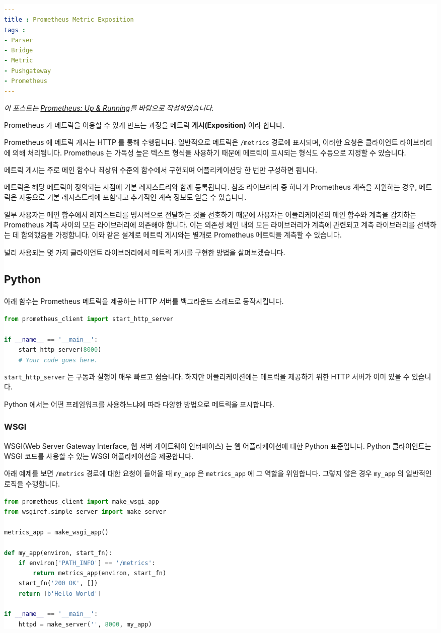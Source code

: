 ```yaml
---
title : Prometheus Metric Exposition
tags :
- Parser
- Bridge
- Metric
- Pushgateway
- Prometheus
---
```


*이 포스트는 [Prometheus: Up & Running](http://docsresearch.com/research/Files/ReadingMaterial/Books/Technology/Misc/prometheus_upandrunning.pdf)를 바탕으로 작성하였습니다.*

Prometheus 가 메트릭을 이용할 수 있게 만드는 과정을 메트릭 **게시(Exposition)** 이라 합니다.

Prometheus 에 메트릭 게시는 HTTP 를 통해 수행됩니다. 일반적으로 메트릭은 `/metrics` 경로에 표시되며, 이러한 요청은 클라이언트 라이브러리에 의해 처리됩니다. Prometheus 는 가독성 높은 텍스트 형식을 사용하기 때문에 메트릭이 표시되는 형식도 수동으로 지정할 수 있습니다.

메트릭 게시는 주로 메인 함수나 최상위 수준의 함수에서 구현되며 어플리케이션당 한 번만 구성하면 됩니다.

메트릭은 해당 메트릭이 정의되는 시점에 기본 레지스트리와 함께 등록됩니다. 참조 라이브러리 중 하나가 Prometheus 계측을 지원하는 경우, 메트릭은 자동으로 기본 레지스트리에 포함되고 추가적인 계측 정보도 얻을 수 있습니다.

일부 사용자는 메인 함수에서 레지스트리를 명시적으로 전달하는 것을 선호하기 때문에 사용자는 어플리케이션의 메인 함수와 계측을 감지하는 Prometheus 계측 사이의 모든 라이브러리에 의존해야 합니다. 이는 의존성 체인 내의 모든 라이브러리가 계측에 관련되고 계측 라이브러리를 선택하는 데 합의했음을 가정합니다. 이와 같은 설계로 메트릭 게시와는 별개로 Prometheus 메트릭을 계측할 수 있습니다.

널리 사용되는 몇 가지 클라이언트 라이브러리에서 메트릭 게시를 구현한 방법을 살펴보겠습니다.

## Python

아래 함수는 Prometheus 메트릭을 제공하는 HTTP 서버를 백그라운드 스레드로 동작시킵니다.

```python
from prometheus_client import start_http_server

if __name__ == '__main__':
    start_http_server(8000)
    # Your code goes here.
```

`start_http_server` 는 구동과 실행이 매우 빠르고 쉽습니다. 하지만 어플리케이션에는 메트릭을 제공하기 위한 HTTP 서버가 이미 있을 수 있습니다.

Python 에서는 어떤 프레임워크를 사용하느냐에 따라 다양한 방법으로 메트릭을 표시합니다.

### WSGI

WSGI(Web Server Gateway Interface, 웹 서버 게이트웨이 인터페이스) 는 웹 어플리케이션에 대한 Python 표준입니다. Python 클라이언트는 WSGI 코드를 사용할 수 있는 WSGI 어플리케이션을 제공합니다.

아래 예제를 보면 `/metrics` 경로에 대한 요청이 들어올 때 `my_app` 은 `metrics_app` 에 그 역할을 위임합니다. 그렇지 않은 경우 `my_app` 의 일반적인 로직을 수행합니다.

```python
from prometheus_client import make_wsgi_app
from wsgiref.simple_server import make_server

metrics_app = make_wsgi_app()

def my_app(environ, start_fn):
    if environ['PATH_INFO'] == '/metrics':
        return metrics_app(environ, start_fn)
    start_fn('200 OK', [])
    return [b'Hello World']

if __name__ == '__main__':
    httpd = make_server('', 8000, my_app)
```